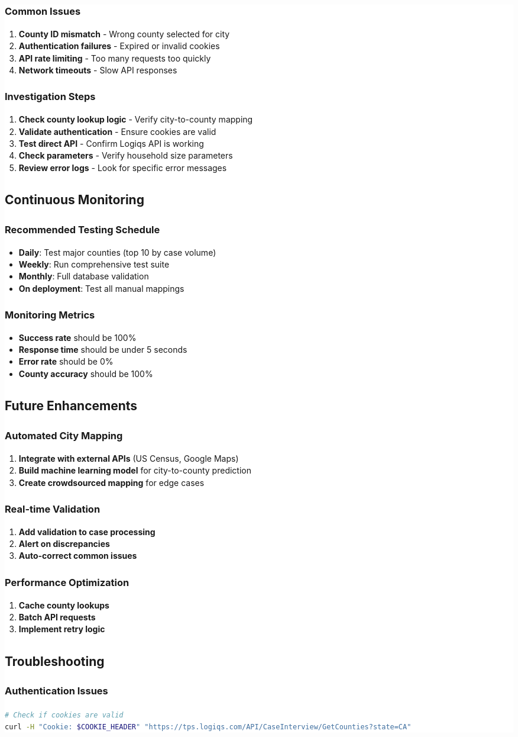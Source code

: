 ### Common Issues
1. **County ID mismatch** - Wrong county selected for city
2. **Authentication failures** - Expired or invalid cookies
3. **API rate limiting** - Too many requests too quickly
4. **Network timeouts** - Slow API responses

### Investigation Steps
1. **Check county lookup logic** - Verify city-to-county mapping
2. **Validate authentication** - Ensure cookies are valid
3. **Test direct API** - Confirm Logiqs API is working
4. **Check parameters** - Verify household size parameters
5. **Review error logs** - Look for specific error messages

## Continuous Monitoring

### Recommended Testing Schedule
- **Daily**: Test major counties (top 10 by case volume)
- **Weekly**: Run comprehensive test suite
- **Monthly**: Full database validation
- **On deployment**: Test all manual mappings

### Monitoring Metrics
- **Success rate** should be 100%
- **Response time** should be under 5 seconds
- **Error rate** should be 0%
- **County accuracy** should be 100%

## Future Enhancements

### Automated City Mapping
1. **Integrate with external APIs** (US Census, Google Maps)
2. **Build machine learning model** for city-to-county prediction
3. **Create crowdsourced mapping** for edge cases

### Real-time Validation
1. **Add validation to case processing**
2. **Alert on discrepancies**
3. **Auto-correct common issues**

### Performance Optimization
1. **Cache county lookups**
2. **Batch API requests**
3. **Implement retry logic**

## Troubleshooting

### Authentication Issues
```bash
# Check if cookies are valid
curl -H "Cookie: $COOKIE_HEADER" "https://tps.logiqs.com/API/CaseInterview/GetCounties?state=CA"
```
